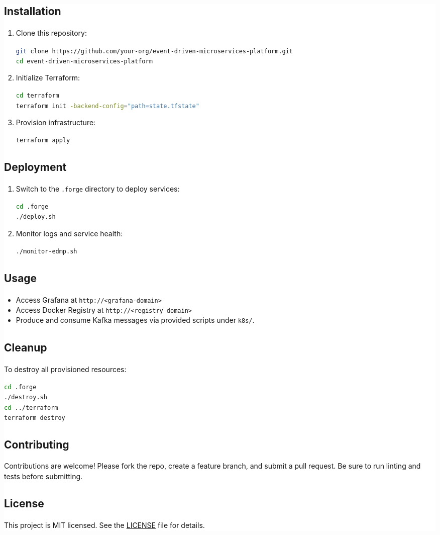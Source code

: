 ## Installation
1. Clone this repository:
   ```bash
   git clone https://github.com/your-org/event-driven-microservices-platform.git
   cd event-driven-microservices-platform
   ```
2. Initialize Terraform:
   ```bash
   cd terraform
   terraform init -backend-config="path=state.tfstate"
   ```
3. Provision infrastructure:
   ```bash
   terraform apply
   ```

## Deployment
1. Switch to the `.forge` directory to deploy services:
   ```bash
   cd .forge
   ./deploy.sh
   ```
2. Monitor logs and service health:
   ```bash
   ./monitor-edmp.sh
   ```

## Usage
- Access Grafana at `http://<grafana-domain>`
- Access Docker Registry at `http://<registry-domain>`
- Produce and consume Kafka messages via provided scripts under `k8s/`.

## Cleanup
To destroy all provisioned resources:
```bash
cd .forge
./destroy.sh
cd ../terraform
terraform destroy
```

## Contributing
Contributions are welcome! Please fork the repo, create a feature branch, and submit a pull request. Be sure to run linting and tests before submitting.

## License
This project is MIT licensed. See the [LICENSE](../LICENSE) file for details.
